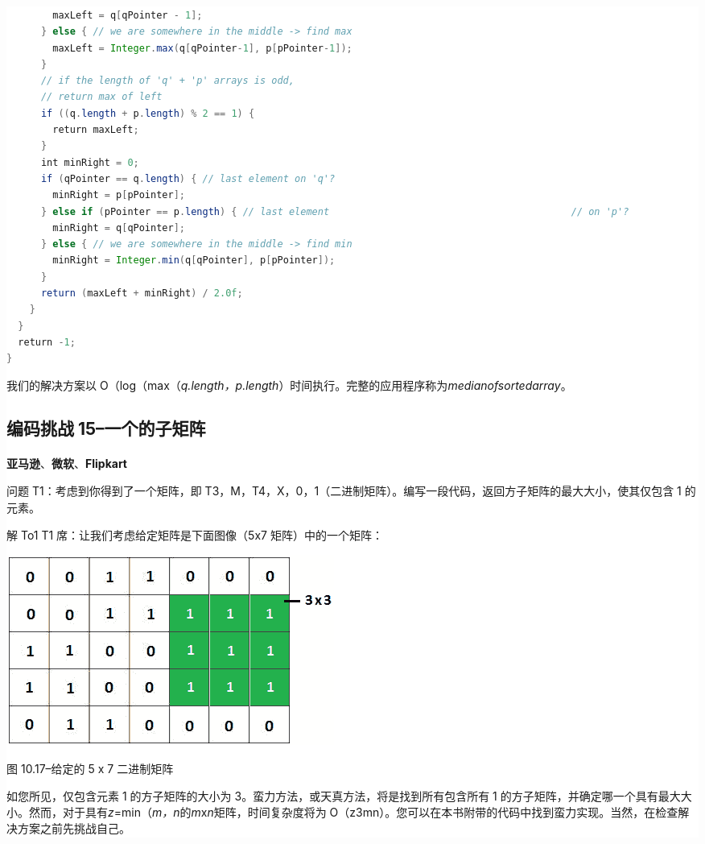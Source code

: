 ```java
        maxLeft = q[qPointer - 1];
      } else { // we are somewhere in the middle -> find max
        maxLeft = Integer.max(q[qPointer-1], p[pPointer-1]);
      }
      // if the length of 'q' + 'p' arrays is odd, 
      // return max of left
      if ((q.length + p.length) % 2 == 1) {
        return maxLeft;
      }
      int minRight = 0;
      if (qPointer == q.length) { // last element on 'q'?
        minRight = p[pPointer];
      } else if (pPointer == p.length) { // last element                                          // on 'p'?
        minRight = q[qPointer];
      } else { // we are somewhere in the middle -> find min
        minRight = Integer.min(q[qPointer], p[pPointer]);
      }
      return (maxLeft + minRight) / 2.0f;
    }
  }
  return -1;
}
```

我们的解决方案以 O（log（max（*q.length，p.length*）时间执行。完整的应用程序称为*medianofsortedarray*。

## 编码挑战 15–一个的子矩阵

**亚马逊**、**微软**、**Flipkart**

问题 T1：考虑到你得到了一个矩阵，即 T3，M，T4，X，0，1（二进制矩阵）。编写一段代码，返回方子矩阵的最大大小，使其仅包含 1 的元素。

解 To1 T1 席：让我们考虑给定矩阵是下面图像（5x7 矩阵）中的一个矩阵：

![Figure 10.17 – The given 5x7 binary matrix ](img/Figure_10.17_B15403.jpg)

图 10.17–给定的 5 x 7 二进制矩阵

如您所见，仅包含元素 1 的方子矩阵的大小为 3。蛮力方法，或天真方法，将是找到所有包含所有 1 的方子矩阵，并确定哪一个具有最大大小。然而，对于具有*z*=min（*m，n*的*m*x*n*矩阵，时间复杂度将为 O（z3mn）。您可以在本书附带的代码中找到蛮力实现。当然，在检查解决方案之前先挑战自己。
